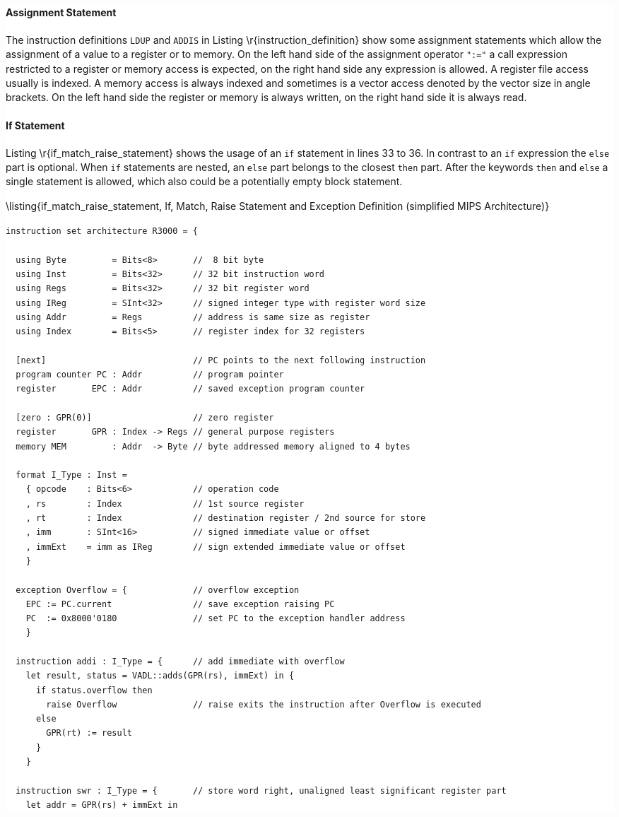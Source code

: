 
#### Assignment Statement

The instruction definitions `LDUP` and `ADDIS` in Listing \r{instruction_definition} show some assignment statements which allow the assignment of a value to a register or to memory.
On the left hand side of the assignment operator `":="` a call expression restricted to a register or memory access is expected, on the right hand side any expression is allowed.
A register file access usually is indexed.
A memory access is always indexed and sometimes is a vector access denoted by the vector size in angle brackets.
On the left hand side the register or memory is always written, on the right hand side it is always read.


#### If Statement

Listing \r{if_match_raise_statement} shows the usage of an `if` statement in lines 33 to 36.
In contrast to an `if` expression the `else` part is optional.
When `if` statements are nested, an `else` part belongs to the closest `then` part.
After the keywords `then` and `else` a single statement is allowed, which also could be a potentially empty block statement.

\listing{if_match_raise_statement, If\, Match\, Raise Statement and Exception Definition (simplified MIPS Architecture)}
~~~{.vadl}
instruction set architecture R3000 = {
 
  using Byte         = Bits<8>       //  8 bit byte
  using Inst         = Bits<32>      // 32 bit instruction word
  using Regs         = Bits<32>      // 32 bit register word
  using IReg         = SInt<32>      // signed integer type with register word size
  using Addr         = Regs          // address is same size as register
  using Index        = Bits<5>       // register index for 32 registers

  [next]                             // PC points to the next following instruction
  program counter PC : Addr          // program pointer
  register       EPC : Addr          // saved exception program counter

  [zero : GPR(0)]                    // zero register
  register       GPR : Index -> Regs // general purpose registers
  memory MEM         : Addr  -> Byte // byte addressed memory aligned to 4 bytes

  format I_Type : Inst =
    { opcode    : Bits<6>            // operation code
    , rs        : Index              // 1st source register
    , rt        : Index              // destination register / 2nd source for store
    , imm       : SInt<16>           // signed immediate value or offset
    , immExt    = imm as IReg        // sign extended immediate value or offset
    }

  exception Overflow = {             // overflow exception
    EPC := PC.current                // save exception raising PC
    PC  := 0x8000'0180               // set PC to the exception handler address
    }

  instruction addi : I_Type = {      // add immediate with overflow
    let result, status = VADL::adds(GPR(rs), immExt) in {
      if status.overflow then
        raise Overflow               // raise exits the instruction after Overflow is executed
      else
        GPR(rt) := result
      }
    }

  instruction swr : I_Type = {       // store word right, unaligned least significant register part
    let addr = GPR(rs) + immExt in
~~~